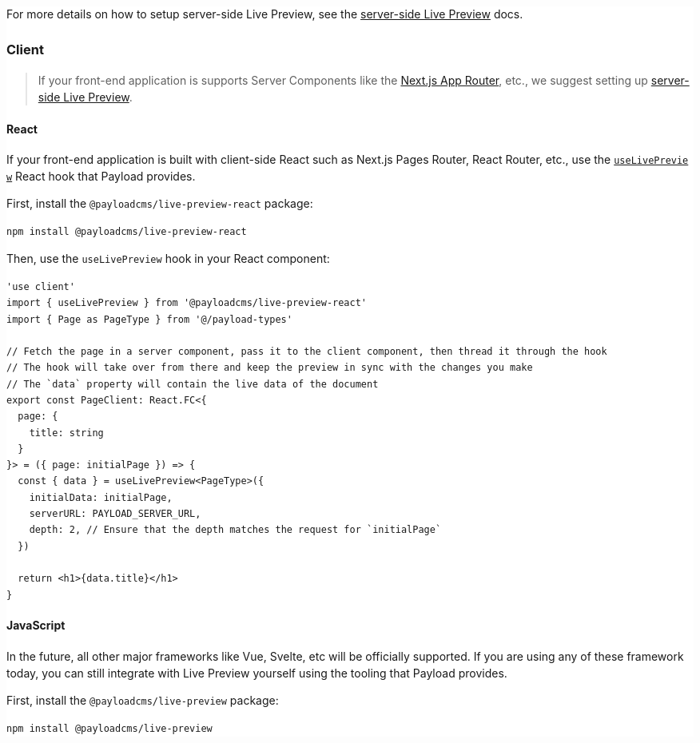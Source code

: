 For more details on how to setup server-side Live Preview, see the [server-side Live Preview](https://payloadcms.com/docs/live-preview/server) docs.

### Client

> If your front-end application is supports Server Components like the [Next.js App Router](https://nextjs.org/docs/app), etc., we suggest setting up [server-side Live Preview](#server).

#### React

If your front-end application is built with client-side React such as Next.js Pages Router, React Router, etc., use the [`useLivePreview`](#react) React hook that Payload provides.

First, install the `@payloadcms/live-preview-react` package:

```bash
npm install @payloadcms/live-preview-react
```

Then, use the `useLivePreview` hook in your React component:

```tsx
'use client'
import { useLivePreview } from '@payloadcms/live-preview-react'
import { Page as PageType } from '@/payload-types'

// Fetch the page in a server component, pass it to the client component, then thread it through the hook
// The hook will take over from there and keep the preview in sync with the changes you make
// The `data` property will contain the live data of the document
export const PageClient: React.FC<{
  page: {
    title: string
  }
}> = ({ page: initialPage }) => {
  const { data } = useLivePreview<PageType>({
    initialData: initialPage,
    serverURL: PAYLOAD_SERVER_URL,
    depth: 2, // Ensure that the depth matches the request for `initialPage`
  })

  return <h1>{data.title}</h1>
}
```

#### JavaScript

In the future, all other major frameworks like Vue, Svelte, etc will be officially supported. If you are using any of these framework today, you can still integrate with Live Preview yourself using the tooling that Payload provides.

First, install the `@payloadcms/live-preview` package:

```bash
npm install @payloadcms/live-preview
```
